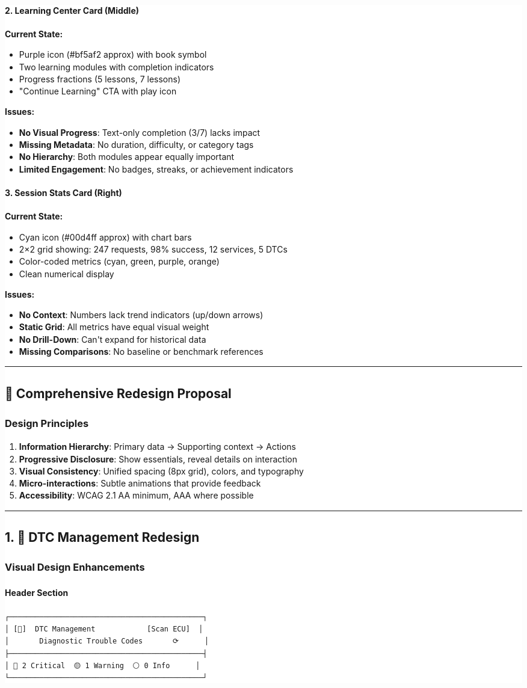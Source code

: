 #### 2. Learning Center Card (Middle)
**Current State:**
- Purple icon (#bf5af2 approx) with book symbol
- Two learning modules with completion indicators
- Progress fractions (5 lessons, 7 lessons)
- "Continue Learning" CTA with play icon

**Issues:**
- **No Visual Progress**: Text-only completion (3/7) lacks impact
- **Missing Metadata**: No duration, difficulty, or category tags
- **No Hierarchy**: Both modules appear equally important
- **Limited Engagement**: No badges, streaks, or achievement indicators

#### 3. Session Stats Card (Right)
**Current State:**
- Cyan icon (#00d4ff approx) with chart bars
- 2×2 grid showing: 247 requests, 98% success, 12 services, 5 DTCs
- Color-coded metrics (cyan, green, purple, orange)
- Clean numerical display

**Issues:**
- **No Context**: Numbers lack trend indicators (up/down arrows)
- **Static Grid**: All metrics have equal visual weight
- **No Drill-Down**: Can't expand for historical data
- **Missing Comparisons**: No baseline or benchmark references

---

## 🚀 Comprehensive Redesign Proposal

### Design Principles

1. **Information Hierarchy**: Primary data → Supporting context → Actions
2. **Progressive Disclosure**: Show essentials, reveal details on interaction
3. **Visual Consistency**: Unified spacing (8px grid), colors, and typography
4. **Micro-interactions**: Subtle animations that provide feedback
5. **Accessibility**: WCAG 2.1 AA minimum, AAA where possible

---

## 1. 🔧 DTC Management Redesign

### Visual Design Enhancements

#### Header Section
```
┌─────────────────────────────────────────────┐
│ [🔧]  DTC Management            [Scan ECU]  │
│       Diagnostic Trouble Codes       ⟳      │
├─────────────────────────────────────────────┤
│ 🔴 2 Critical  🟡 1 Warning  ⚪ 0 Info      │
└─────────────────────────────────────────────┘
```
